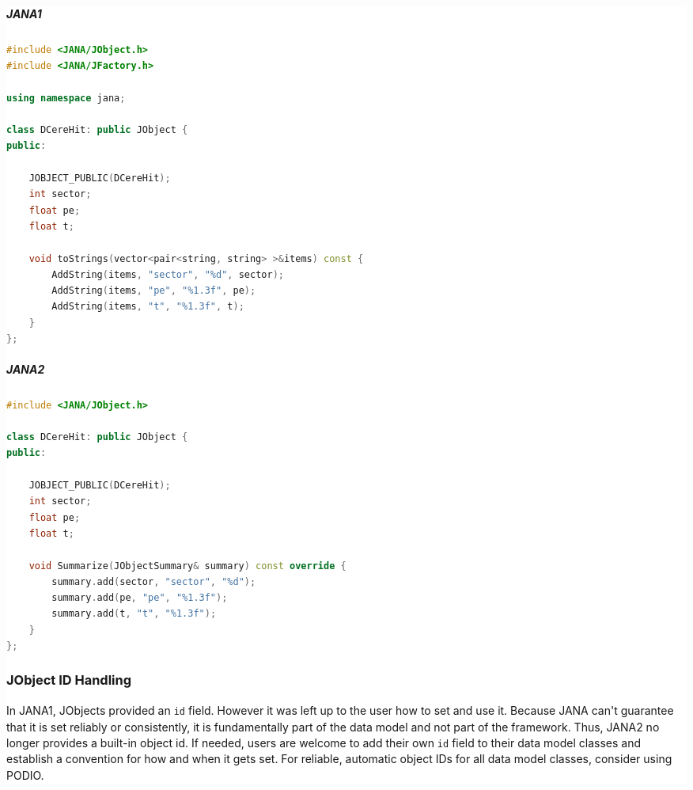 ##### JANA1
```cpp
#include <JANA/JObject.h>
#include <JANA/JFactory.h>

using namespace jana;

class DCereHit: public JObject {
public:

    JOBJECT_PUBLIC(DCereHit);
    int sector; 
    float pe; 
    float t;

    void toStrings(vector<pair<string, string> >&items) const { 
        AddString(items, "sector", "%d", sector);
        AddString(items, "pe", "%1.3f", pe);
        AddString(items, "t", "%1.3f", t);
    }
};
```

##### JANA2

```cpp
#include <JANA/JObject.h>

class DCereHit: public JObject {
public:

    JOBJECT_PUBLIC(DCereHit);
    int sector;
    float pe;
    float t;

    void Summarize(JObjectSummary& summary) const override {
        summary.add(sector, "sector", "%d");
        summary.add(pe, "pe", "%1.3f");
        summary.add(t, "t", "%1.3f");
    }
};
```
### JObject ID Handling

In JANA1, JObjects provided an `id` field. However it was left up to the user how to set and use it. Because JANA can't guarantee
that it is set reliably or consistently, it is fundamentally part of the data model and not part of the framework. Thus, JANA2 
no longer provides a built-in object id. If needed, users are welcome to add their own `id` field to their data model classes and
establish a convention for how and when it gets set. For reliable, automatic object IDs for all data model classes, consider using PODIO.
